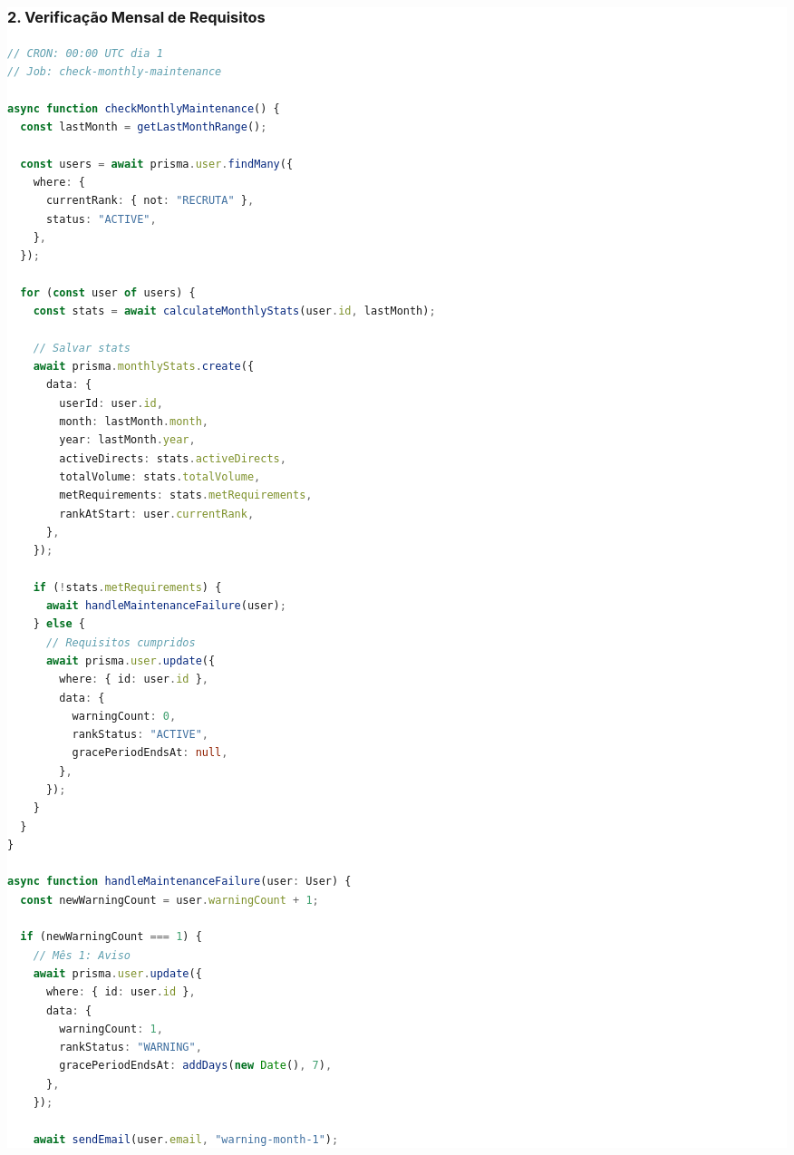### 2. Verificação Mensal de Requisitos

```typescript
// CRON: 00:00 UTC dia 1
// Job: check-monthly-maintenance

async function checkMonthlyMaintenance() {
  const lastMonth = getLastMonthRange();

  const users = await prisma.user.findMany({
    where: {
      currentRank: { not: "RECRUTA" },
      status: "ACTIVE",
    },
  });

  for (const user of users) {
    const stats = await calculateMonthlyStats(user.id, lastMonth);

    // Salvar stats
    await prisma.monthlyStats.create({
      data: {
        userId: user.id,
        month: lastMonth.month,
        year: lastMonth.year,
        activeDirects: stats.activeDirects,
        totalVolume: stats.totalVolume,
        metRequirements: stats.metRequirements,
        rankAtStart: user.currentRank,
      },
    });

    if (!stats.metRequirements) {
      await handleMaintenanceFailure(user);
    } else {
      // Requisitos cumpridos
      await prisma.user.update({
        where: { id: user.id },
        data: {
          warningCount: 0,
          rankStatus: "ACTIVE",
          gracePeriodEndsAt: null,
        },
      });
    }
  }
}

async function handleMaintenanceFailure(user: User) {
  const newWarningCount = user.warningCount + 1;

  if (newWarningCount === 1) {
    // Mês 1: Aviso
    await prisma.user.update({
      where: { id: user.id },
      data: {
        warningCount: 1,
        rankStatus: "WARNING",
        gracePeriodEndsAt: addDays(new Date(), 7),
      },
    });

    await sendEmail(user.email, "warning-month-1");
```